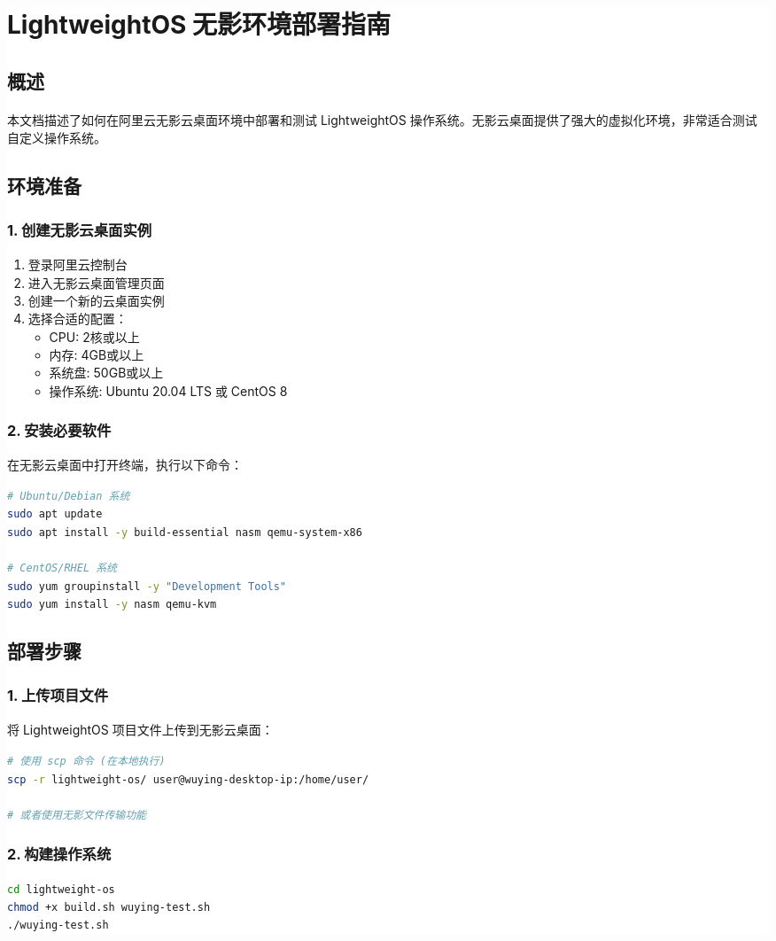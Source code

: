 # LightweightOS 无影环境部署指南

## 概述

本文档描述了如何在阿里云无影云桌面环境中部署和测试 LightweightOS 操作系统。无影云桌面提供了强大的虚拟化环境，非常适合测试自定义操作系统。

## 环境准备

### 1. 创建无影云桌面实例

1. 登录阿里云控制台
2. 进入无影云桌面管理页面
3. 创建一个新的云桌面实例
4. 选择合适的配置：
   - CPU: 2核或以上
   - 内存: 4GB或以上
   - 系统盘: 50GB或以上
   - 操作系统: Ubuntu 20.04 LTS 或 CentOS 8

### 2. 安装必要软件

在无影云桌面中打开终端，执行以下命令：

```bash
# Ubuntu/Debian 系统
sudo apt update
sudo apt install -y build-essential nasm qemu-system-x86

# CentOS/RHEL 系统
sudo yum groupinstall -y "Development Tools"
sudo yum install -y nasm qemu-kvm
```

## 部署步骤

### 1. 上传项目文件

将 LightweightOS 项目文件上传到无影云桌面：

```bash
# 使用 scp 命令 (在本地执行)
scp -r lightweight-os/ user@wuying-desktop-ip:/home/user/

# 或者使用无影文件传输功能
```

### 2. 构建操作系统

```bash
cd lightweight-os
chmod +x build.sh wuying-test.sh
./wuying-test.sh
```
